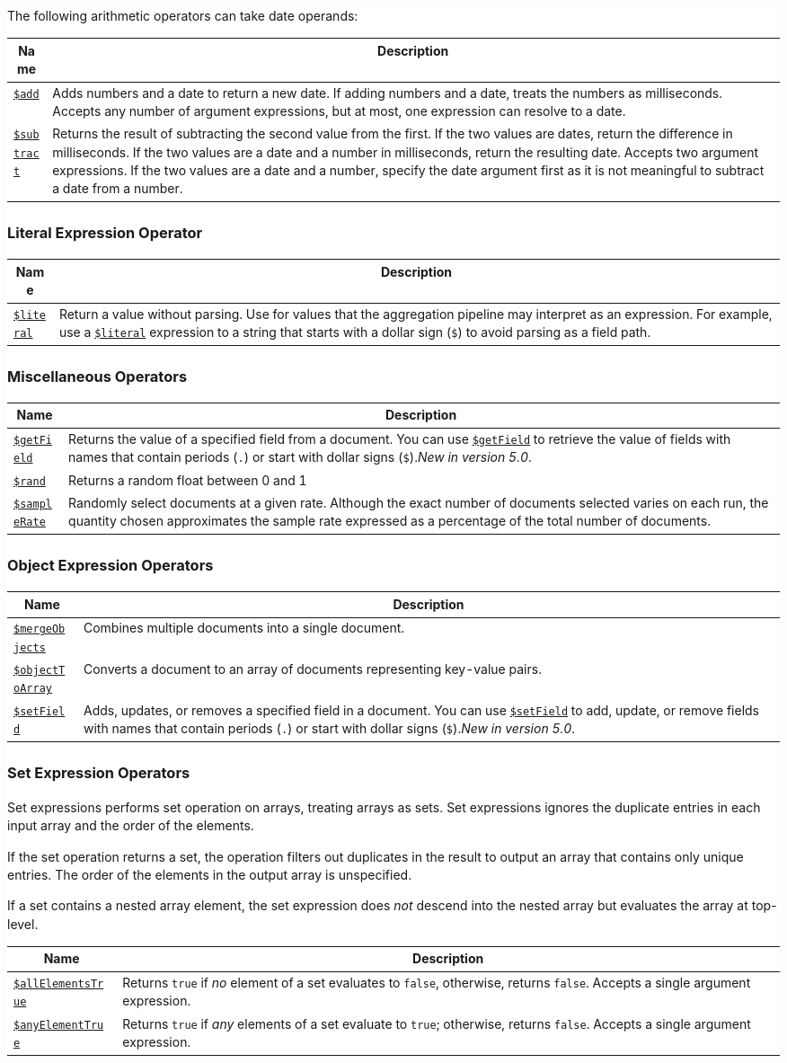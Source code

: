 The following arithmetic operators can take date operands:

| Name                                                         | Description                                                  |
| ------------------------------------------------------------ | ------------------------------------------------------------ |
| [`$add`](https://www.mongodb.com/docs/manual/reference/operator/aggregation/add/#mongodb-expression-exp.-add) | Adds numbers and a date to return a new date. If adding numbers and a date, treats the numbers as milliseconds. Accepts any number of argument expressions, but at most, one expression can resolve to a date. |
| [`$subtract`](https://www.mongodb.com/docs/manual/reference/operator/aggregation/subtract/#mongodb-expression-exp.-subtract) | Returns the result of subtracting the second value from the first. If the two values are dates, return the difference in milliseconds. If the two values are a date and a number in milliseconds, return the resulting date. Accepts two argument expressions. If the two values are a date and a number, specify the date argument first as it is not meaningful to subtract a date from a number. |

### Literal Expression Operator 

| Name                                                         | Description                                                  |
| ------------------------------------------------------------ | ------------------------------------------------------------ |
| [`$literal`](https://www.mongodb.com/docs/manual/reference/operator/aggregation/literal/#mongodb-expression-exp.-literal) | Return a value without parsing. Use for values that the aggregation pipeline may interpret as an expression. For example, use a [`$literal`](https://www.mongodb.com/docs/manual/reference/operator/aggregation/literal/#mongodb-expression-exp.-literal) expression to a string that starts with a  dollar sign (`$`) to avoid parsing as a field path. |

### Miscellaneous Operators 

| Name                                                         | Description                                                  |
| ------------------------------------------------------------ | ------------------------------------------------------------ |
| [`$getField`](https://www.mongodb.com/docs/manual/reference/operator/aggregation/getField/#mongodb-expression-exp.-getField) | Returns the value of a specified field from a document. You can use [`$getField`](https://www.mongodb.com/docs/manual/reference/operator/aggregation/getField/#mongodb-expression-exp.-getField) to retrieve the value of fields with names that contain periods (`.`) or start with dollar signs (`$`).*New in version 5.0*. |
| [`$rand`](https://www.mongodb.com/docs/manual/reference/operator/aggregation/rand/#mongodb-expression-exp.-rand) | Returns a random float between 0 and 1                       |
| [`$sampleRate`](https://www.mongodb.com/docs/manual/reference/operator/aggregation/sampleRate/#mongodb-expression-exp.-sampleRate) | Randomly select documents at a given rate. Although the exact number of documents selected varies on each run, the quantity chosen approximates the sample rate expressed as a percentage of the total number of documents. |

### Object Expression Operators 

| Name                                                         | Description                                                  |
| ------------------------------------------------------------ | ------------------------------------------------------------ |
| [`$mergeObjects`](https://www.mongodb.com/docs/manual/reference/operator/aggregation/mergeObjects/#mongodb-expression-exp.-mergeObjects) | Combines multiple documents into a single document.          |
| [`$objectToArray`](https://www.mongodb.com/docs/manual/reference/operator/aggregation/objectToArray/#mongodb-expression-exp.-objectToArray) | Converts a document to an array of documents representing key-value pairs. |
| [`$setField`](https://www.mongodb.com/docs/manual/reference/operator/aggregation/setField/#mongodb-expression-exp.-setField) | Adds, updates, or removes a specified field in a document. You can use [`$setField`](https://www.mongodb.com/docs/manual/reference/operator/aggregation/setField/#mongodb-expression-exp.-setField) to add, update, or remove fields with names that contain periods (`.`) or start with dollar signs (`$`).*New in version 5.0*. |

### Set Expression Operators 

Set expressions performs set operation on arrays, treating arrays as sets. Set expressions ignores the duplicate entries in each input array and the order of the elements.

If the set operation returns a set, the operation filters out duplicates in the result to output an array that contains only unique entries. The order of the elements in the output array is unspecified.

If a set contains a nested array element, the set expression does *not* descend into the nested array but evaluates the array at top-level.

| Name                                                         | Description                                                  |
| ------------------------------------------------------------ | ------------------------------------------------------------ |
| [`$allElementsTrue`](https://www.mongodb.com/docs/manual/reference/operator/aggregation/allElementsTrue/#mongodb-expression-exp.-allElementsTrue) | Returns `true` if *no* element of a set evaluates to `false`, otherwise, returns `false`. Accepts a single argument expression. |
| [`$anyElementTrue`](https://www.mongodb.com/docs/manual/reference/operator/aggregation/anyElementTrue/#mongodb-expression-exp.-anyElementTrue) | Returns `true` if *any* elements of a set evaluate to `true`; otherwise, returns `false`. Accepts a single argument expression. |